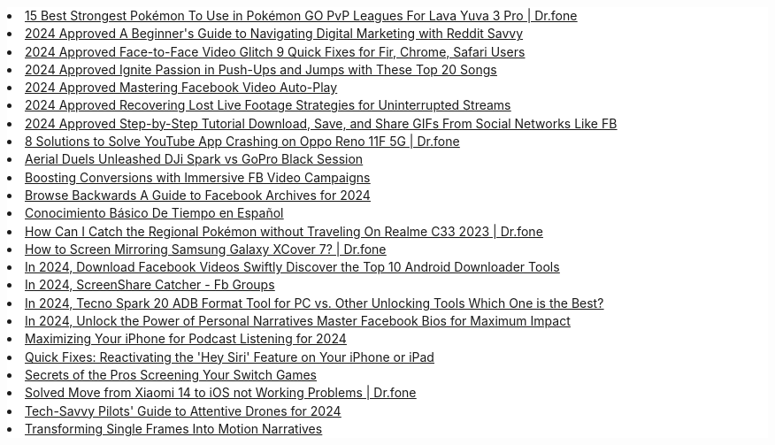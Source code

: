 <li><a href="https://android-pokemon-go.techidaily.com/15-best-strongest-pokemon-to-use-in-pokemon-go-pvp-leagues-for-lava-yuva-3-pro-drfone-by-drfone-virtual-android/"><u>15 Best Strongest Pokémon To Use in Pokémon GO PvP Leagues For Lava Yuva 3 Pro | Dr.fone</u></a></li>
<li><a href="https://fox-direct.techidaily.com/2024-approved-a-beginners-guide-to-navigating-digital-marketing-with-reddit-savvy/"><u>2024 Approved  A Beginner's Guide to Navigating Digital Marketing with Reddit Savvy</u></a></li>
<li><a href="https://some-techniques.techidaily.com/2024-approved-face-to-face-video-glitch-9-quick-fixes-for-fir-chrome-safari-users/"><u>2024 Approved  Face-to-Face Video Glitch  9 Quick Fixes for Fir, Chrome, Safari Users</u></a></li>
<li><a href="https://some-techniques.techidaily.com/2024-approved-ignite-passion-in-push-ups-and-jumps-with-these-top-20-songs/"><u>2024 Approved  Ignite Passion in Push-Ups and Jumps with These Top 20 Songs</u></a></li>
<li><a href="https://facebook-videos.techidaily.com/2024-approved-mastering-facebook-video-auto-play/"><u>2024 Approved  Mastering Facebook Video Auto-Play</u></a></li>
<li><a href="https://facebook-videos.techidaily.com/2024-approved-recovering-lost-live-footage-strategies-for-uninterrupted-streams/"><u>2024 Approved  Recovering Lost Live Footage  Strategies for Uninterrupted Streams</u></a></li>
<li><a href="https://facebook-videos.techidaily.com/2024-approved-step-by-step-tutorial-download-save-and-share-gifs-from-social-networks-like-fb/"><u>2024 Approved  Step-by-Step Tutorial  Download, Save, and Share GIFs From Social Networks Like FB</u></a></li>
<li><a href="https://howto.techidaily.com/8-solutions-to-solve-youtube-app-crashing-on-oppo-reno-11f-5g-drfone-by-drfone-fix-android-problems-fix-android-problems/"><u>8 Solutions to Solve YouTube App Crashing on Oppo Reno 11F 5G | Dr.fone</u></a></li>
<li><a href="https://extra-information.techidaily.com/aerial-duels-unleashed-dji-spark-vs-gopro-black-session/"><u>Aerial Duels Unleashed  DJi Spark vs GoPro Black Session</u></a></li>
<li><a href="https://facebook-videos.techidaily.com/boosting-conversions-with-immersive-fb-video-campaigns/"><u>Boosting Conversions with Immersive FB Video Campaigns</u></a></li>
<li><a href="https://facebook-videos.techidaily.com/browse-backwards-a-guide-to-facebook-archives-for-2024/"><u>Browse Backwards  A Guide to Facebook Archives for 2024</u></a></li>
<li><a href="https://mondly-stories.techidaily.com/conocimiento-basico-de-tiempo-en-espanol/"><u>Conocimiento Básico De Tiempo en Español</u></a></li>
<li><a href="https://pokemon-go-android.techidaily.com/how-can-i-catch-the-regional-pokemon-without-traveling-on-realme-c33-2023-drfone-by-drfone-virtual-android/"><u>How Can I Catch the Regional Pokémon without Traveling On Realme C33 2023 | Dr.fone</u></a></li>
<li><a href="https://screen-mirror.techidaily.com/how-to-screen-mirroring-samsung-galaxy-xcover-7-drfone-by-drfone-android/"><u>How to Screen Mirroring Samsung Galaxy XCover 7? | Dr.fone</u></a></li>
<li><a href="https://facebook-videos.techidaily.com/in-2024-download-facebook-videos-swiftly-discover-the-top-10-android-downloader-tools/"><u>In 2024, Download Facebook Videos Swiftly  Discover the Top 10 Android Downloader Tools</u></a></li>
<li><a href="https://facebook-videos.techidaily.com/in-2024-screenshare-catcher-fb-groups/"><u>In 2024, ScreenShare Catcher - Fb Groups</u></a></li>
<li><a href="https://bypass-frp.techidaily.com/in-2024-tecno-spark-20-adb-format-tool-for-pc-vs-other-unlocking-tools-which-one-is-the-best-by-drfone-android/"><u>In 2024, Tecno Spark 20 ADB Format Tool for PC vs. Other Unlocking Tools Which One is the Best?</u></a></li>
<li><a href="https://facebook-videos.techidaily.com/in-2024-unlock-the-power-of-personal-narratives-master-facebook-bios-for-maximum-impact/"><u>In 2024, Unlock the Power of Personal Narratives  Master Facebook Bios for Maximum Impact</u></a></li>
<li><a href="https://fox-hovers.techidaily.com/maximizing-your-iphone-for-podcast-listening-for-2024/"><u>Maximizing Your iPhone for Podcast Listening for 2024</u></a></li>
<li><a href="https://fox-that.techidaily.com/quick-fixes-reactivating-the-hey-siri-feature-on-your-iphone-or-ipad/"><u>Quick Fixes: Reactivating the 'Hey Siri' Feature on Your iPhone or iPad</u></a></li>
<li><a href="https://remote-screen-capture.techidaily.com/secrets-of-the-pros-screening-your-switch-games/"><u>Secrets of the Pros  Screening Your Switch Games</u></a></li>
<li><a href="https://android-transfer.techidaily.com/solved-move-from-xiaomi-14-to-ios-not-working-problems-drfone-by-drfone-transfer-from-android-transfer-from-android/"><u>Solved Move from Xiaomi 14 to iOS not Working Problems | Dr.fone</u></a></li>
<li><a href="https://fox-friendly.techidaily.com/tech-savvy-pilots-guide-to-attentive-drones-for-2024/"><u>Tech-Savvy Pilots' Guide to Attentive Drones for 2024</u></a></li>
<li><a href="https://extra-tips.techidaily.com/transforming-single-frames-into-motion-narratives/"><u>Transforming Single Frames Into Motion Narratives</u></a></li>
</ul></div>

